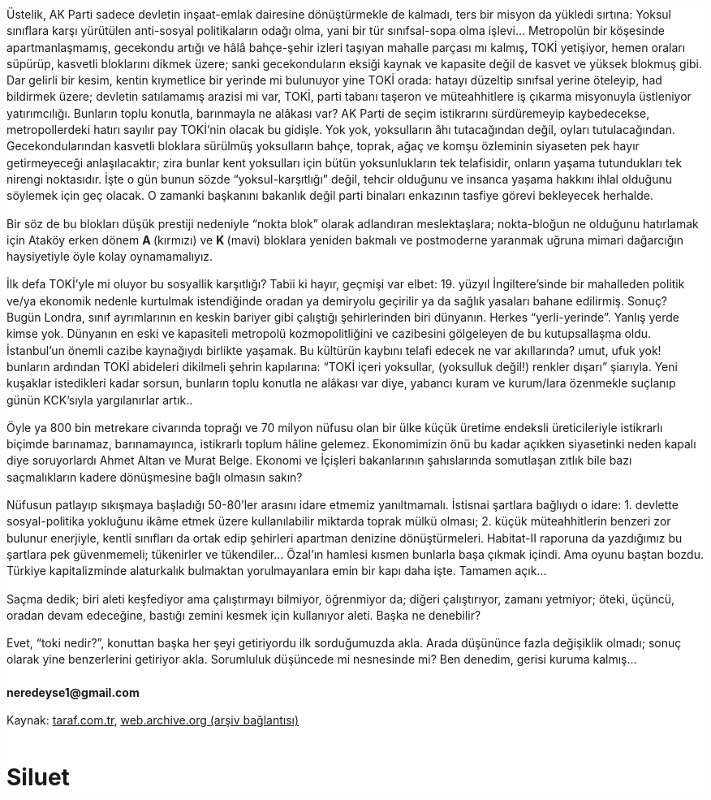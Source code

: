 <p>Üstelik, AK Parti sadece devletin inşaat-emlak dairesine dönüştürmekle de kalmadı, ters bir misyon da yükledi sırtına: Yoksul sınıflara karşı yürütülen anti-sosyal politikaların odağı olma, yani bir tür sınıfsal-sopa olma işlevi... Metropolün bir köşesinde apartmanlaşmamış, gecekondu artığı ve hâlâ bahçe-şehir izleri taşıyan mahalle parçası mı kalmış, TOKİ yetişiyor, hemen oraları süpürüp, kasvetli bloklarını dikmek üzere; sanki gecekonduların eksiği kaynak ve kapasite değil de kasvet ve yüksek blokmuş gibi. Dar gelirli bir kesim, kentin kıymetlice bir yerinde mi bulunuyor yine TOKİ orada: hatayı düzeltip sınıfsal yerine öteleyip, had bildirmek üzere; devletin satılamamış arazisi mi var, TOKİ, parti tabanı taşeron ve müteahhitlere iş çıkarma misyonuyla üstleniyor yatırımcılığı. Bunların toplu konutla, barınmayla ne alâkası var? AK Parti de seçim istikrarını sürdüremeyip kaybedecekse, metropollerdeki hatırı sayılır pay TOKİ’nin olacak bu gidişle. Yok yok, yoksulların âhı tutacağından değil, oyları tutulacağından. Gecekondularından kasvetli bloklara sürülmüş yoksulların bahçe, toprak, ağaç ve komşu özleminin siyaseten pek hayır getirmeyeceği anlaşılacaktır; zira bunlar kent yoksulları için bütün yoksunlukların tek telafisidir, onların yaşama tutundukları tek nirengi noktasıdır. İşte o gün bunun sözde “yoksul-karşıtlığı” değil, tehcir olduğunu ve insanca yaşama hakkını ihlal olduğunu söylemek için geç olacak. O zamanki başkanını bakanlık değil parti binaları enkazının tasfiye görevi bekleyecek herhalde.</p>
<p>Bir söz de bu blokları düşük prestiji nedeniyle “nokta blok” olarak adlandıran meslektaşlara; nokta-bloğun ne olduğunu hatırlamak için Ataköy erken dönem <b>A </b>(kırmızı) ve <b>K </b>(mavi) bloklara yeniden bakmalı ve postmoderne yaranmak uğruna mimari dağarcığın haysiyetiyle öyle kolay oynamamalıyız.</p>
<p>İlk defa TOKİ’yle mi oluyor bu sosyallik karşıtlığı? Tabii ki hayır, geçmişi var elbet: 19. yüzyıl İngiltere’sinde bir mahalleden politik ve/ya ekonomik nedenle kurtulmak istendiğinde oradan ya demiryolu geçirilir ya da sağlık yasaları bahane edilirmiş. Sonuç? Bugün Londra, sınıf ayrımlarının en keskin bariyer gibi çalıştığı şehirlerinden biri dünyanın. Herkes “yerli-yerinde”. Yanlış yerde kimse yok. Dünyanın en eski ve kapasiteli metropolü kozmopolitliğini ve cazibesini gölgeleyen de bu kutupsallaşma oldu. İstanbul’un önemli cazibe kaynağıydı birlikte yaşamak. Bu kültürün kaybını telafi edecek ne var akıllarında? umut, ufuk yok! bunların ardından TOKİ abideleri dikilmeli şehrin kapılarına: “TOKİ içeri yoksullar, (yoksulluk değil!) renkler dışarı” şiarıyla. Yeni kuşaklar istedikleri kadar sorsun, bunların toplu konutla ne alâkası var diye, yabancı kuram ve kurum/lara özenmekle suçlanıp günün KCK’sıyla yargılanırlar artık..</p>
<p>Öyle ya 800 bin metrekare civarında toprağı ve 70 milyon nüfusu olan bir ülke küçük üretime endeksli üreticileriyle istikrarlı biçimde barınamaz, barınamayınca, istikrarlı toplum hâline gelemez. Ekonomimizin önü bu kadar açıkken siyasetinki neden kapalı diye soruyorlardı Ahmet Altan ve Murat Belge. Ekonomi ve İçişleri bakanlarının şahıslarında somutlaşan zıtlık bile bazı saçmalıkların kadere dönüşmesine bağlı olmasın sakın?</p>
<p>Nüfusun patlayıp sıkışmaya başladığı 50-80’ler arasını idare etmemiz yanıltmamalı. İstisnai şartlara bağlıydı o idare: 1. devlette sosyal-politika yokluğunu ikâme etmek üzere kullanılabilir miktarda toprak mülkü olması; 2. küçük müteahhitlerin benzeri zor bulunur enerjiyle, kentli sınıfları da ortak edip şehirleri apartman denizine dönüştürmeleri. Habitat-II raporuna da yazdığımız bu şartlara pek güvenmemeli; tükenirler ve tükendiler... Özal’ın hamlesi kısmen bunlarla başa çıkmak içindi. Ama oyunu baştan bozdu. Türkiye kapitalizminde alaturkalık bulmaktan yorulmayanlara emin bir kapı daha işte. Tamamen açık...</p>
<p>Saçma dedik; biri aleti keşfediyor ama çalıştırmayı bilmiyor, öğrenmiyor da; diğeri çalıştırıyor, zamanı yetmiyor; öteki, üçüncü, oradan devam edeceğine, bastığı zemini kesmek için kullanıyor aleti. Başka ne denebilir?</p>
<p>Evet, “toki nedir?”, konuttan başka her şeyi getiriyordu ilk sorduğumuzda akla. Arada düşününce fazla değişiklik olmadı; sonuç olarak yine benzerlerini getiriyor akla. Sorumluluk düşüncede mi nesnesinde mi? Ben denedim, gerisi kuruma kalmış...<br/><br/><b>neredeyse1@gmail.com</b></p>
</div>

Kaynak: [taraf.com.tr](http://www.taraf.com.tr/ihsan-bilgin/makale-toki-nedir.htm), [web.archive.org (arşiv bağlantısı)](http://web.archive.org/web/20131107131549/http://www.taraf.com.tr/ihsan-bilgin/makale-toki-nedir.htm)
# Siluet

